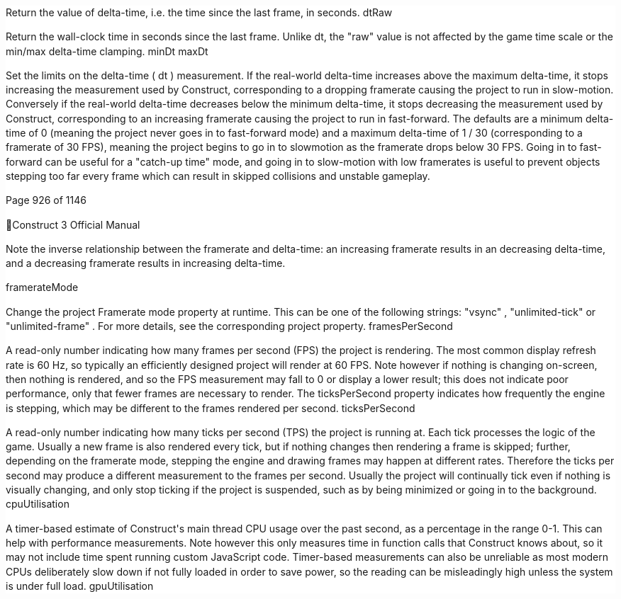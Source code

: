 Return the value of delta-time, i.e. the time since the last frame, in seconds.
dtRaw

Return the wall-clock time in seconds since the last frame. Unlike dt, the "raw" value is not
affected by the game time scale or the min/max delta-time clamping.
minDt
maxDt

Set the limits on the delta-time ( dt ) measurement. If the real-world delta-time increases
above the maximum delta-time, it stops increasing the measurement used by Construct,
corresponding to a dropping framerate causing the project to run in slow-motion. Conversely
if the real-world delta-time decreases below the minimum delta-time, it stops decreasing the
measurement used by Construct, corresponding to an increasing framerate causing the
project to run in fast-forward. The defaults are a minimum delta-time of 0 (meaning the
project never goes in to fast-forward mode) and a maximum delta-time of 1 / 30
(corresponding to a framerate of 30 FPS), meaning the project begins to go in to slowmotion as the framerate drops below 30 FPS. Going in to fast-forward can be useful for a
"catch-up time" mode, and going in to slow-motion with low framerates is useful to prevent
objects stepping too far every frame which can result in skipped collisions and unstable
gameplay.

Page 926 of 1146

Construct 3 Official Manual

Note the inverse relationship between the framerate and delta-time: an increasing
framerate results in an decreasing delta-time, and a decreasing framerate results in
increasing delta-time.

framerateMode

Change the project Framerate mode property at runtime. This can be one of the following
strings: "vsync" , "unlimited-tick" or "unlimited-frame" . For more details, see the
corresponding project property.
framesPerSecond

A read-only number indicating how many frames per second (FPS) the project is rendering.
The most common display refresh rate is 60 Hz, so typically an efficiently designed project
will render at 60 FPS. Note however if nothing is changing on-screen, then nothing is
rendered, and so the FPS measurement may fall to 0 or display a lower result; this does not
indicate poor performance, only that fewer frames are necessary to render. The
ticksPerSecond property indicates how frequently the engine is stepping, which may be
different to the frames rendered per second.
ticksPerSecond

A read-only number indicating how many ticks per second (TPS) the project is running at.
Each tick processes the logic of the game. Usually a new frame is also rendered every tick,
but if nothing changes then rendering a frame is skipped; further, depending on the framerate
mode, stepping the engine and drawing frames may happen at different rates. Therefore the
ticks per second may produce a different measurement to the frames per second. Usually
the project will continually tick even if nothing is visually changing, and only stop ticking if the
project is suspended, such as by being minimized or going in to the background.
cpuUtilisation

A timer-based estimate of Construct's main thread CPU usage over the past second, as a
percentage in the range 0-1. This can help with performance measurements. Note however
this only measures time in function calls that Construct knows about, so it may not include
time spent running custom JavaScript code. Timer-based measurements can also be
unreliable as most modern CPUs deliberately slow down if not fully loaded in order to save
power, so the reading can be misleadingly high unless the system is under full load.
gpuUtilisation
